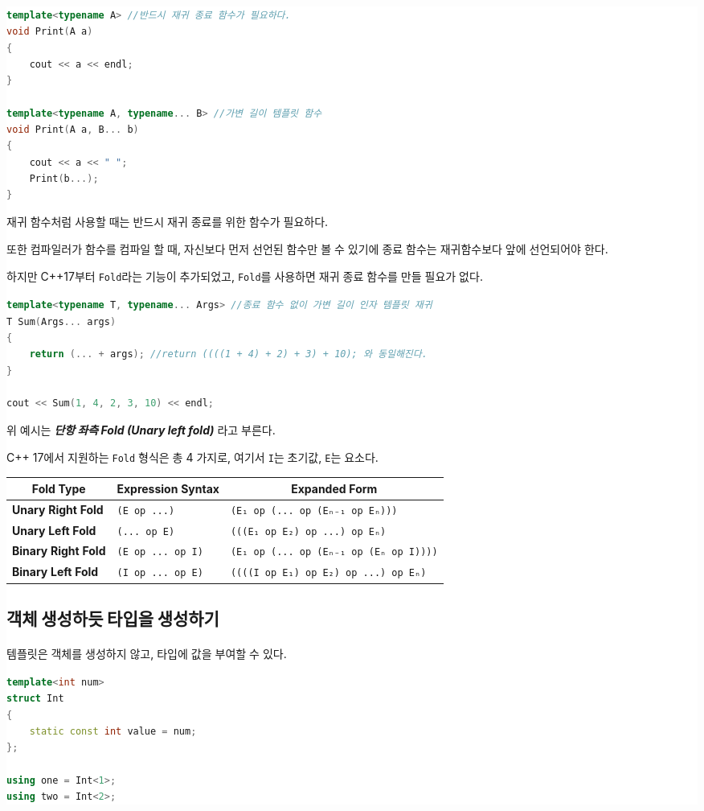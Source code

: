 ```cpp
template<typename A> //반드시 재귀 종료 함수가 필요하다.
void Print(A a)
{
	cout << a << endl;
}

template<typename A, typename... B> //가변 길이 템플릿 함수
void Print(A a, B... b)
{
	cout << a << " ";
	Print(b...);
}
```

재귀 함수처럼 사용할 때는 반드시 재귀 종료를 위한 함수가 필요하다.  

또한 컴파일러가 함수를 컴파일 할 때, 자신보다 먼저 선언된 함수만 볼 수 있기에 종료 함수는 재귀함수보다 앞에 선언되어야 한다.  

하지만 C++17부터 `Fold`라는 기능이 추가되었고, `Fold`를 사용하면 재귀 종료 함수를 만들 필요가 없다.  

```cpp
template<typename T, typename... Args> //종료 함수 없이 가변 길이 인자 템플릿 재귀
T Sum(Args... args)
{
	return (... + args); //return ((((1 + 4) + 2) + 3) + 10); 와 동일해진다.
}

cout << Sum(1, 4, 2, 3, 10) << endl;
```

위 예시는 ***단항 좌측 Fold (Unary left fold)*** 라고 부른다.  

C++ 17에서 지원하는 `Fold` 형식은 총 4 가지로, 여기서 `I`는 초기값, `E`는 요소다.  

| **Fold Type**         | **Expression Syntax** | **Expanded Form**                      |
| --------------------- | --------------------- | -------------------------------------- |
| **Unary Right Fold**  | `(E op ...)`          | `(E₁ op (... op (Eₙ₋₁ op Eₙ)))`        |
| **Unary Left Fold**   | `(... op E)`          | `(((E₁ op E₂) op ...) op Eₙ)`          |
| **Binary Right Fold** | `(E op ... op I)`     | `(E₁ op (... op (Eₙ₋₁ op (Eₙ op I))))` |
| **Binary Left Fold**  | `(I op ... op E)`     | `((((I op E₁) op E₂) op ...) op Eₙ)`   |


## <span style = "font-weight: 800;">객체 생성하듯 타입을 생성하기</span>
템플릿은 객체를 생성하지 않고, 타입에 값을 부여할 수 있다.  
```cpp
template<int num>
struct Int
{
	static const int value = num;
};

using one = Int<1>;
using two = Int<2>;
```
